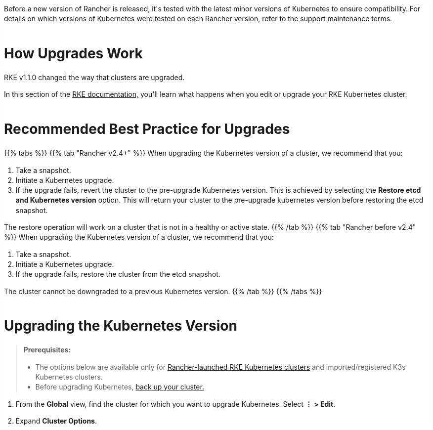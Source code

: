 Before a new version of Rancher is released, it's tested with the latest minor versions of Kubernetes to ensure compatibility. For details on which versions of Kubernetes were tested on each Rancher version, refer to the [support maintenance terms.](https://www.rancher.com/support-maintenance-terms/all-supported-versions/rancher-v2.4.17/)

# How Upgrades Work

RKE v1.1.0 changed the way that clusters are upgraded.

In this section of the [RKE documentation,]({{<baseurl>}}/rke/latest/en/upgrades/how-upgrades-work) you'll learn what happens when you edit or upgrade your RKE Kubernetes cluster.


# Recommended Best Practice for Upgrades

{{% tabs %}}
{{% tab "Rancher v2.4+" %}}
When upgrading the Kubernetes version of a cluster, we recommend that you:

1. Take a snapshot.
1. Initiate a Kubernetes upgrade.
1. If the upgrade fails, revert the cluster to the pre-upgrade Kubernetes version. This is achieved by selecting the **Restore etcd and Kubernetes version** option. This will return your cluster to the pre-upgrade kubernetes version before restoring the etcd snapshot.

The restore operation will work on a cluster that is not in a healthy or active state.
{{% /tab %}}
{{% tab "Rancher before v2.4" %}}
When upgrading the Kubernetes version of a cluster, we recommend that you:

1. Take a snapshot.
1. Initiate a Kubernetes upgrade.
1. If the upgrade fails, restore the cluster from the etcd snapshot.

The cluster cannot be downgraded to a previous Kubernetes version.
{{% /tab %}}
{{% /tabs %}}

# Upgrading the Kubernetes Version

> **Prerequisites:**
>
> - The options below are available only for [Rancher-launched RKE Kubernetes clusters]({{<baseurl>}}/rancher/v2.0-v2.4/en/cluster-provisioning/rke-clusters/) and imported/registered K3s Kubernetes clusters.
> - Before upgrading Kubernetes, [back up your cluster.]({{<baseurl>}}/rancher/v2.0-v2.4/en/backups)

1. From the **Global** view, find the cluster for which you want to upgrade Kubernetes. Select **&#8942; > Edit**.

1. Expand **Cluster Options**.
